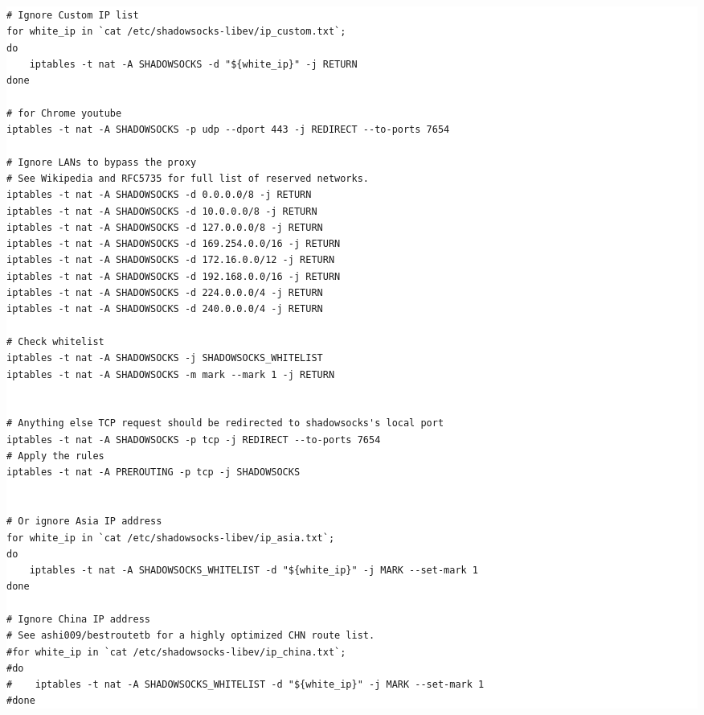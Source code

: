     # Ignore Custom IP list
    for white_ip in `cat /etc/shadowsocks-libev/ip_custom.txt`;
    do
        iptables -t nat -A SHADOWSOCKS -d "${white_ip}" -j RETURN
    done

    # for Chrome youtube
    iptables -t nat -A SHADOWSOCKS -p udp --dport 443 -j REDIRECT --to-ports 7654

    # Ignore LANs to bypass the proxy
    # See Wikipedia and RFC5735 for full list of reserved networks.
    iptables -t nat -A SHADOWSOCKS -d 0.0.0.0/8 -j RETURN
    iptables -t nat -A SHADOWSOCKS -d 10.0.0.0/8 -j RETURN
    iptables -t nat -A SHADOWSOCKS -d 127.0.0.0/8 -j RETURN
    iptables -t nat -A SHADOWSOCKS -d 169.254.0.0/16 -j RETURN
    iptables -t nat -A SHADOWSOCKS -d 172.16.0.0/12 -j RETURN
    iptables -t nat -A SHADOWSOCKS -d 192.168.0.0/16 -j RETURN
    iptables -t nat -A SHADOWSOCKS -d 224.0.0.0/4 -j RETURN
    iptables -t nat -A SHADOWSOCKS -d 240.0.0.0/4 -j RETURN

    # Check whitelist
    iptables -t nat -A SHADOWSOCKS -j SHADOWSOCKS_WHITELIST
    iptables -t nat -A SHADOWSOCKS -m mark --mark 1 -j RETURN


    # Anything else TCP request should be redirected to shadowsocks's local port
    iptables -t nat -A SHADOWSOCKS -p tcp -j REDIRECT --to-ports 7654
    # Apply the rules
    iptables -t nat -A PREROUTING -p tcp -j SHADOWSOCKS


    # Or ignore Asia IP address
    for white_ip in `cat /etc/shadowsocks-libev/ip_asia.txt`;
    do
        iptables -t nat -A SHADOWSOCKS_WHITELIST -d "${white_ip}" -j MARK --set-mark 1
    done

    # Ignore China IP address
    # See ashi009/bestroutetb for a highly optimized CHN route list.
    #for white_ip in `cat /etc/shadowsocks-libev/ip_china.txt`;
    #do
    #    iptables -t nat -A SHADOWSOCKS_WHITELIST -d "${white_ip}" -j MARK --set-mark 1
    #done
